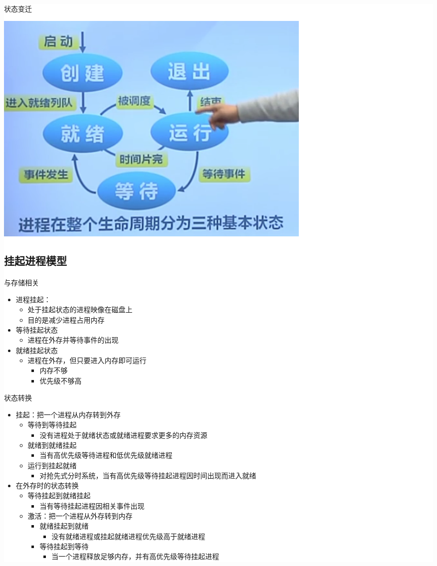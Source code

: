 状态变迁

![1551683110492](assets/1551683110492.png)

## 挂起进程模型

与存储相关

- 进程挂起：
  - 处于挂起状态的进程映像在磁盘上
  - 目的是减少进程占用内存
- 等待挂起状态
  - 进程在外存并等待事件的出现
- 就绪挂起状态
  - 进程在外存，但只要进入内存即可运行
    - 内存不够
    - 优先级不够高

状态转换

- 挂起：把一个进程从内存转到外存
  - 等待到等待挂起
    - 没有进程处于就绪状态或就绪进程要求更多的内存资源
  - 就绪到就绪挂起
    - 当有高优先级等待进程和低优先级就绪进程
  - 运行到挂起就绪
    - 对抢先式分时系统，当有高优先级等待挂起进程因时间出现而进入就绪
- 在外存时的状态转换
  - 等待挂起到就绪挂起
    - 当有等待挂起进程因相关事件出现
  - 激活：把一个进程从外存转到内存
    - 就绪挂起到就绪
      - 没有就绪进程或挂起就绪进程优先级高于就绪进程
    - 等待挂起到等待
      - 当一个进程释放足够内存，并有高优先级等待挂起进程
